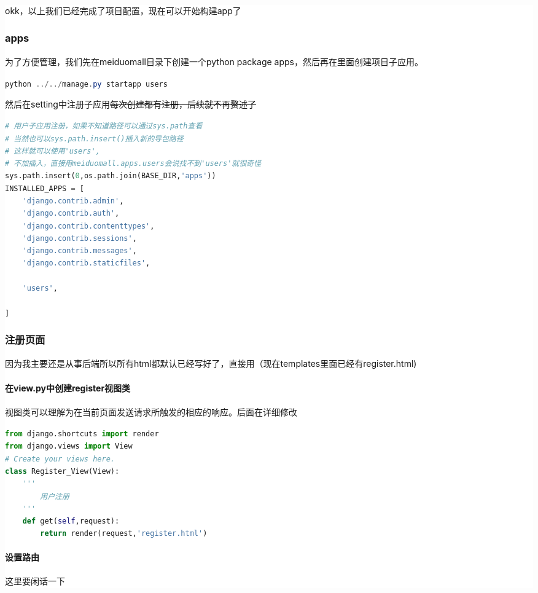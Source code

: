 okk，以上我们已经完成了项目配置，现在可以开始构建app了

### apps

为了方便管理，我们先在meiduomall目录下创建一个python package apps，然后再在里面创建项目子应用。

```powershell
python ../../manage.py startapp users
```

然后在setting中注册子应用~~每次创建都有注册，后续就不再赘述了~~

```python
# 用户子应用注册，如果不知道路径可以通过sys.path查看
# 当然也可以sys.path.insert()插入新的导包路径
# 这样就可以使用'users',
# 不加插入，直接用meiduomall.apps.users会说找不到'users'就很奇怪
sys.path.insert(0,os.path.join(BASE_DIR,'apps'))
INSTALLED_APPS = [
    'django.contrib.admin',
    'django.contrib.auth',
    'django.contrib.contenttypes',
    'django.contrib.sessions',
    'django.contrib.messages',
    'django.contrib.staticfiles',

    'users',
    
]
```

### 注册页面

因为我主要还是从事后端所以所有html都默认已经写好了，直接用（现在templates里面已经有register.html)

#### 在view.py中创建register视图类

视图类可以理解为在当前页面发送请求所触发的相应的响应。后面在详细修改

```python
from django.shortcuts import render
from django.views import View
# Create your views here.
class Register_View(View):
    '''
        用户注册
    '''
    def get(self,request):
        return render(request,'register.html')
```



#### 设置路由

这里要闲话一下
